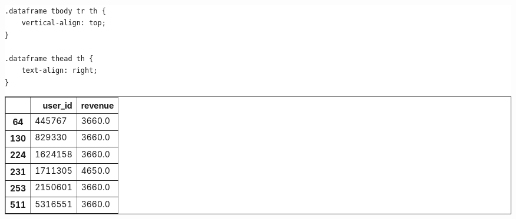     .dataframe tbody tr th {
        vertical-align: top;
    }

    .dataframe thead th {
        text-align: right;
    }
</style>
<table border="1" class="dataframe">
  <thead>
    <tr style="text-align: right;">
      <th></th>
      <th>user_id</th>
      <th>revenue</th>
    </tr>
  </thead>
  <tbody>
    <tr>
      <th>64</th>
      <td>445767</td>
      <td>3660.0</td>
    </tr>
    <tr>
      <th>130</th>
      <td>829330</td>
      <td>3660.0</td>
    </tr>
    <tr>
      <th>224</th>
      <td>1624158</td>
      <td>3660.0</td>
    </tr>
    <tr>
      <th>231</th>
      <td>1711305</td>
      <td>4650.0</td>
    </tr>
    <tr>
      <th>253</th>
      <td>2150601</td>
      <td>3660.0</td>
    </tr>
    <tr>
      <th>511</th>
      <td>5316551</td>
      <td>3660.0</td>
    </tr>
  </tbody>
</table>
</div>

